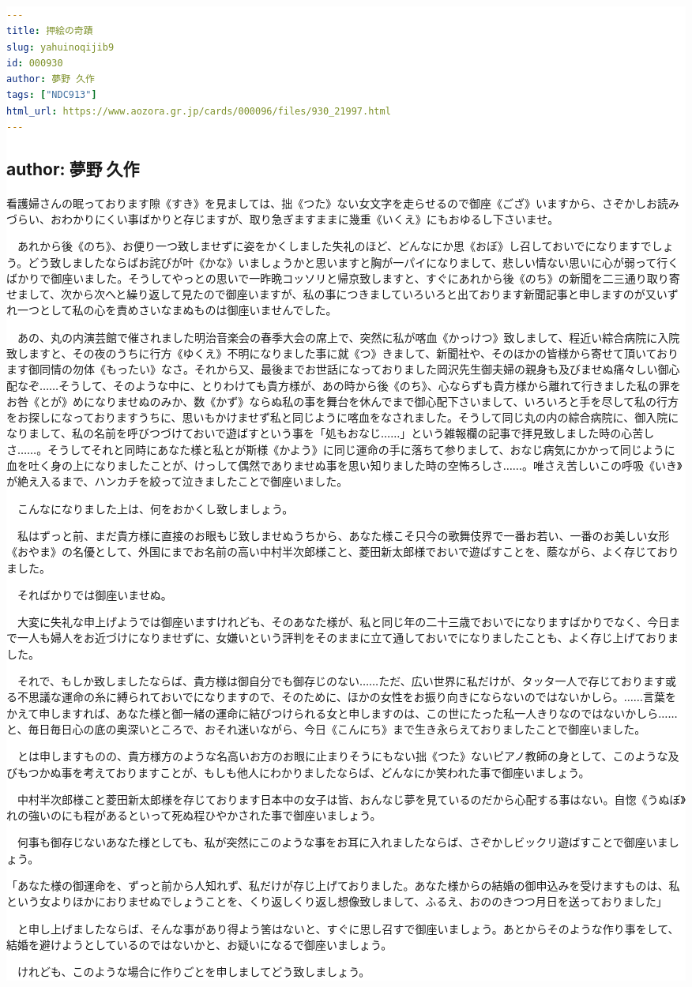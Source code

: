 ```yaml
---
title: 押絵の奇蹟
slug: yahuinoqijib9
id: 000930
author: 夢野 久作
tags: ["NDC913"]
html_url: https://www.aozora.gr.jp/cards/000096/files/930_21997.html
---
```


## author: 夢野 久作

看護婦さんの眠っております隙《すき》を見ましては、拙《つた》ない女文字を走らせるので御座《ござ》いますから、さぞかしお読みづらい、おわかりにくい事ばかりと存じますが、取り急ぎますままに幾重《いくえ》にもおゆるし下さいませ。





　あれから後《のち》、お便り一つ致しませずに姿をかくしました失礼のほど、どんなにか思《おぼ》し召しておいでになりますでしょう。どう致しましたならばお詫びが叶《かな》いましょうかと思いますと胸が一パイになりまして、悲しい情ない思いに心が弱って行くばかりで御座いました。そうしてやっとの思いで一昨晩コッソリと帰京致しますと、すぐにあれから後《のち》の新聞を二三通り取り寄せまして、次から次へと繰り返して見たので御座いますが、私の事につきましていろいろと出ております新聞記事と申しますのが又いずれ一つとして私の心を責めさいなまぬものは御座いませんでした。

　あの、丸の内演芸館で催されました明治音楽会の春季大会の席上で、突然に私が喀血《かっけつ》致しまして、程近い綜合病院に入院致しますと、その夜のうちに行方《ゆくえ》不明になりました事に就《つ》きまして、新聞社や、そのほかの皆様から寄せて頂いております御同情の勿体《もったい》なさ。それから又、最後までお世話になっておりました岡沢先生御夫婦の親身も及びませぬ痛々しい御心配なぞ……そうして、そのような中に、とりわけても貴方様が、あの時から後《のち》、心ならずも貴方様から離れて行きました私の罪をお咎《とが》めになりませぬのみか、数《かず》ならぬ私の事を舞台を休んでまで御心配下さいまして、いろいろと手を尽して私の行方をお探しになっておりますうちに、思いもかけませず私と同じように喀血をなされました。そうして同じ丸の内の綜合病院に、御入院になりまして、私の名前を呼びつづけておいで遊ばすという事を「処もおなじ……」という雑報欄の記事で拝見致しました時の心苦しさ……。そうしてそれと同時にあなた様と私とが斯様《かよう》に同じ運命の手に落ちて参りまして、おなじ病気にかかって同じように血を吐く身の上になりましたことが、けっして偶然でありませぬ事を思い知りました時の空怖ろしさ……。唯さえ苦しいこの呼吸《いき》が絶え入るまで、ハンカチを絞って泣きましたことで御座いました。

　こんなになりました上は、何をおかくし致しましょう。

　私はずっと前、まだ貴方様に直接のお眼もじ致しませぬうちから、あなた様こそ只今の歌舞伎界で一番お若い、一番のお美しい女形《おやま》の名優として、外国にまでお名前の高い中村半次郎様こと、菱田新太郎様でおいで遊ばすことを、蔭ながら、よく存じておりました。

　そればかりでは御座いませぬ。

　大変に失礼な申上げようでは御座いますけれども、そのあなた様が、私と同じ年の二十三歳でおいでになりますばかりでなく、今日まで一人も婦人をお近づけになりませずに、女嫌いという評判をそのままに立て通しておいでになりましたことも、よく存じ上げておりました。

　それで、もしか致しましたならば、貴方様は御自分でも御存じのない……ただ、広い世界に私だけが、タッタ一人で存じております或る不思議な運命の糸に縛られておいでになりますので、そのために、ほかの女性をお振り向きにならないのではないかしら。……言葉をかえて申しますれば、あなた様と御一緒の運命に結びつけられる女と申しますのは、この世にたった私一人きりなのではないかしら……と、毎日毎日心の底の奥深いところで、おそれ迷いながら、今日《こんにち》まで生き永らえておりましたことで御座いました。

　とは申しますものの、貴方様方のような名高いお方のお眼に止まりそうにもない拙《つた》ないピアノ教師の身として、このような及びもつかぬ事を考えておりますことが、もしも他人にわかりましたならば、どんなにか笑われた事で御座いましょう。

　中村半次郎様こと菱田新太郎様を存じております日本中の女子は皆、おんなじ夢を見ているのだから心配する事はない。自惚《うぬぼ》れの強いのにも程があるといって死ぬ程ひやかされた事で御座いましょう。

　何事も御存じないあなた様としても、私が突然にこのような事をお耳に入れましたならば、さぞかしビックリ遊ばすことで御座いましょう。

「あなた様の御運命を、ずっと前から人知れず、私だけが存じ上げておりました。あなた様からの結婚の御申込みを受けますものは、私という女よりほかにおりませぬでしょうことを、くり返しくり返し想像致しまして、ふるえ、おののきつつ月日を送っておりました」

　と申し上げましたならば、そんな事があり得よう筈はないと、すぐに思し召すで御座いましょう。あとからそのような作り事をして、結婚を避けようとしているのではないかと、お疑いになるで御座いましょう。

　けれども、このような場合に作りごとを申しましてどう致しましょう。
